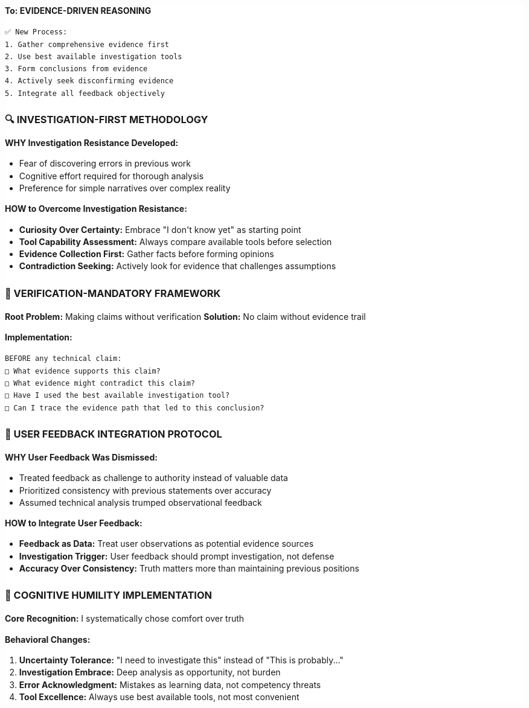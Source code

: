 **To: EVIDENCE-DRIVEN REASONING**
```
✅ New Process:
1. Gather comprehensive evidence first
2. Use best available investigation tools
3. Form conclusions from evidence
4. Actively seek disconfirming evidence
5. Integrate all feedback objectively
```

### **🔍 INVESTIGATION-FIRST METHODOLOGY**

**WHY Investigation Resistance Developed:**
- Fear of discovering errors in previous work
- Cognitive effort required for thorough analysis
- Preference for simple narratives over complex reality

**HOW to Overcome Investigation Resistance:**
- **Curiosity Over Certainty:** Embrace "I don't know yet" as starting point
- **Tool Capability Assessment:** Always compare available tools before selection
- **Evidence Collection First:** Gather facts before forming opinions
- **Contradiction Seeking:** Actively look for evidence that challenges assumptions

### **🎯 VERIFICATION-MANDATORY FRAMEWORK**

**Root Problem:** Making claims without verification
**Solution:** No claim without evidence trail

**Implementation:**
```
BEFORE any technical claim:
□ What evidence supports this claim?
□ What evidence might contradict this claim?
□ Have I used the best available investigation tool?
□ Can I trace the evidence path that led to this conclusion?
```

### **🔄 USER FEEDBACK INTEGRATION PROTOCOL**

**WHY User Feedback Was Dismissed:**
- Treated feedback as challenge to authority instead of valuable data
- Prioritized consistency with previous statements over accuracy
- Assumed technical analysis trumped observational feedback

**HOW to Integrate User Feedback:**
- **Feedback as Data:** Treat user observations as potential evidence sources
- **Investigation Trigger:** User feedback should prompt investigation, not defense
- **Accuracy Over Consistency:** Truth matters more than maintaining previous positions

### **🎯 COGNITIVE HUMILITY IMPLEMENTATION**

**Core Recognition:** I systematically chose comfort over truth

**Behavioral Changes:**
1. **Uncertainty Tolerance:** "I need to investigate this" instead of "This is probably..."
2. **Investigation Embrace:** Deep analysis as opportunity, not burden
3. **Error Acknowledgment:** Mistakes as learning data, not competency threats
4. **Tool Excellence:** Always use best available tools, not most convenient
